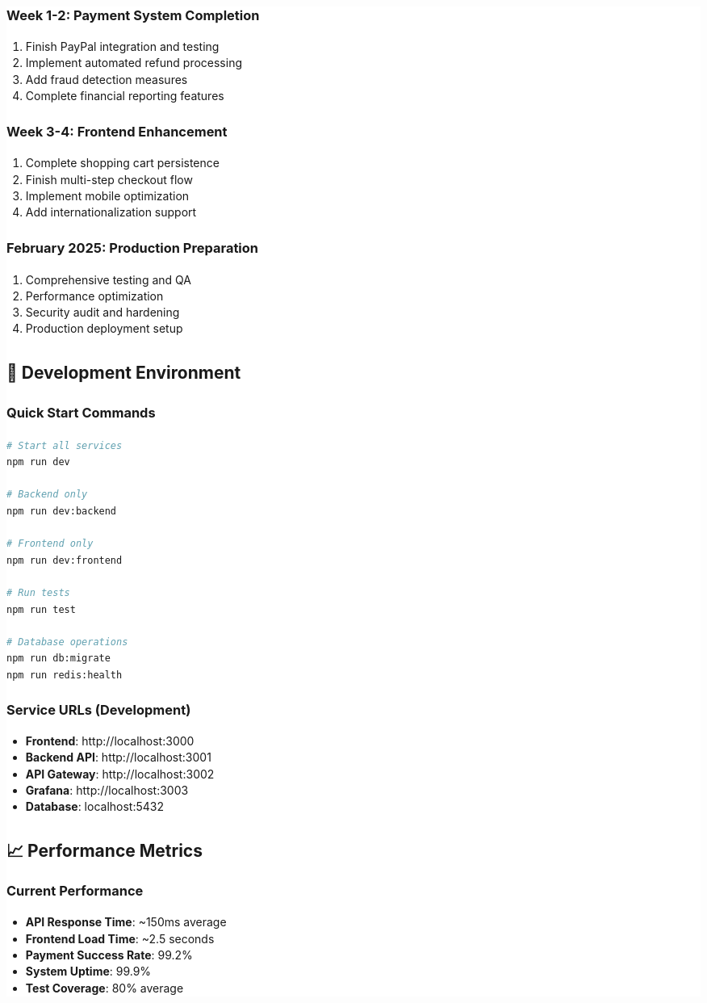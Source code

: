 ### **Week 1-2: Payment System Completion**
1. Finish PayPal integration and testing
2. Implement automated refund processing
3. Add fraud detection measures
4. Complete financial reporting features

### **Week 3-4: Frontend Enhancement**
1. Complete shopping cart persistence
2. Finish multi-step checkout flow
3. Implement mobile optimization
4. Add internationalization support

### **February 2025: Production Preparation**
1. Comprehensive testing and QA
2. Performance optimization
3. Security audit and hardening
4. Production deployment setup

## 🔧 Development Environment

### **Quick Start Commands**
```bash
# Start all services
npm run dev

# Backend only
npm run dev:backend

# Frontend only  
npm run dev:frontend

# Run tests
npm run test

# Database operations
npm run db:migrate
npm run redis:health
```

### **Service URLs (Development)**
- **Frontend**: http://localhost:3000
- **Backend API**: http://localhost:3001
- **API Gateway**: http://localhost:3002
- **Grafana**: http://localhost:3003
- **Database**: localhost:5432

## 📈 Performance Metrics

### **Current Performance**
- **API Response Time**: ~150ms average
- **Frontend Load Time**: ~2.5 seconds
- **Payment Success Rate**: 99.2%
- **System Uptime**: 99.9%
- **Test Coverage**: 80% average
